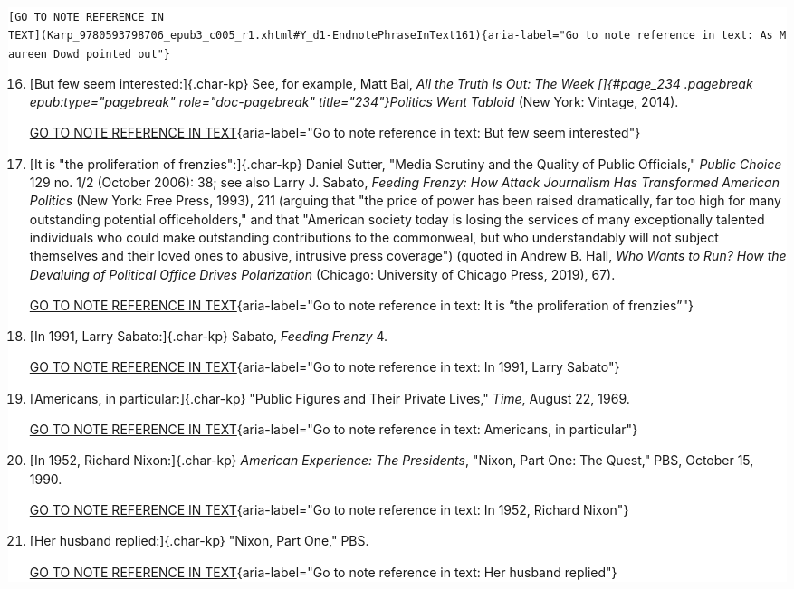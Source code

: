     [GO TO NOTE REFERENCE IN
    TEXT](Karp_9780593798706_epub3_c005_r1.xhtml#Y_d1-EndnotePhraseInText161){aria-label="Go to note reference in text: As Maureen Dowd pointed out"}

16. [But few seem interested:]{.char-kp} See, for example, Matt Bai,
    *All the Truth Is Out: The Week []{#page_234 .pagebreak
    epub:type="pagebreak" role="doc-pagebreak" title="234"}Politics Went
    Tabloid* (New York: Vintage, 2014).

    [GO TO NOTE REFERENCE IN
    TEXT](Karp_9780593798706_epub3_c005_r1.xhtml#Y_d1-EndnotePhraseInText162){aria-label="Go to note reference in text: But few seem interested"}

17. [It is "the proliferation of frenzies":]{.char-kp} Daniel Sutter,
    "Media Scrutiny and the Quality of Public Officials," *Public
    Choice* 129 no. 1/2 (October 2006): 38; see also Larry J. Sabato,
    *Feeding Frenzy: How Attack Journalism Has Transformed American
    Politics* (New York: Free Press, 1993), 211 (arguing that "the price
    of power has been raised dramatically, far too high for many
    outstanding potential officeholders," and that "American society
    today is losing the services of many exceptionally talented
    individuals who could make outstanding contributions to the
    commonweal, but who understandably will not subject themselves and
    their loved ones to abusive, intrusive press coverage") (quoted in
    Andrew B. Hall, *Who Wants to Run? How the Devaluing of Political
    Office Drives Polarization* (Chicago: University of Chicago Press,
    2019), 67).

    [GO TO NOTE REFERENCE IN
    TEXT](Karp_9780593798706_epub3_c005_r1.xhtml#Y_d1-EndnotePhraseInText163){aria-label="Go to note reference in text: It is “the proliferation of frenzies”"}

18. [In 1991, Larry Sabato:]{.char-kp} Sabato, *Feeding Frenzy* 4.

    [GO TO NOTE REFERENCE IN
    TEXT](Karp_9780593798706_epub3_c005_r1.xhtml#Y_d1-EndnotePhraseInText164){aria-label="Go to note reference in text: In 1991, Larry Sabato"}

19. [Americans, in particular:]{.char-kp} "Public Figures and Their
    Private Lives," *Time*, August 22, 1969.

    [GO TO NOTE REFERENCE IN
    TEXT](Karp_9780593798706_epub3_c005_r1.xhtml#Y_d1-EndnotePhraseInText165){aria-label="Go to note reference in text: Americans, in particular"}

20. [In 1952, Richard Nixon:]{.char-kp} *American Experience: The
    Presidents*, "Nixon, Part One: The Quest," PBS, October 15, 1990.

    [GO TO NOTE REFERENCE IN
    TEXT](Karp_9780593798706_epub3_c005_r1.xhtml#Y_d1-EndnotePhraseInText166){aria-label="Go to note reference in text: In 1952, Richard Nixon"}

21. [Her husband replied:]{.char-kp} "Nixon, Part One," PBS.

    [GO TO NOTE REFERENCE IN
    TEXT](Karp_9780593798706_epub3_c005_r1.xhtml#Y_d1-EndnotePhraseInText167){aria-label="Go to note reference in text: Her husband replied"}

